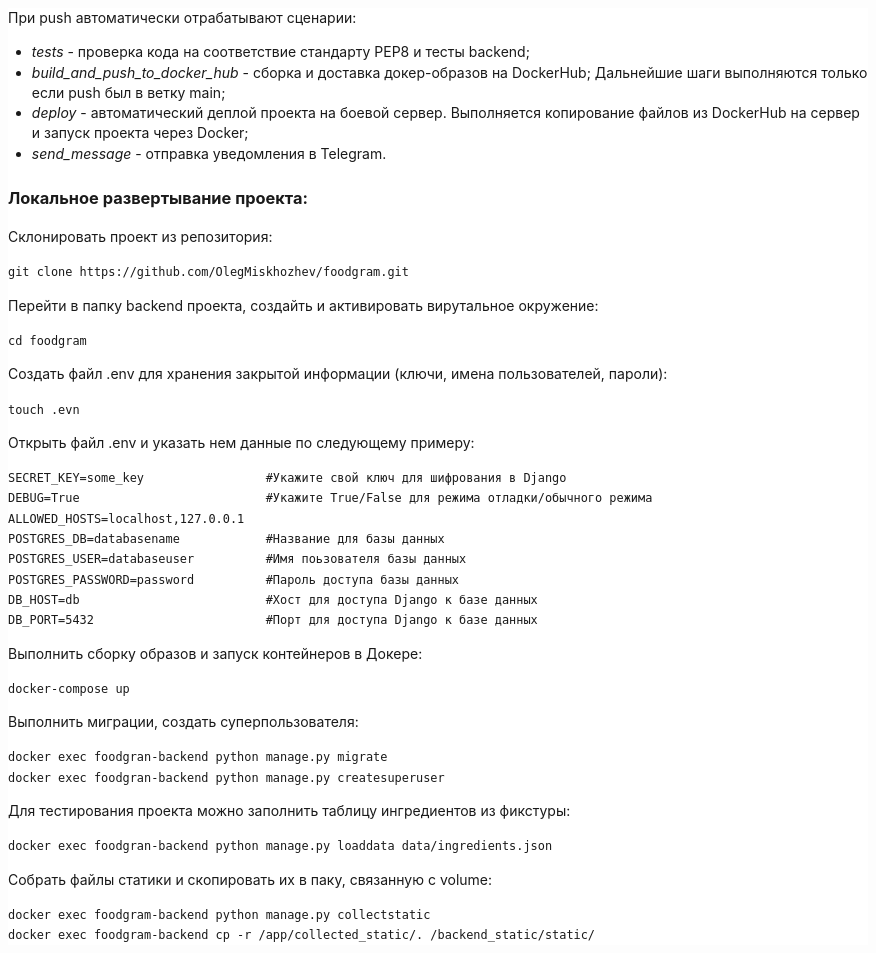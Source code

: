 При push автоматически отрабатывают сценарии:
* *tests* - проверка кода на соответствие стандарту PEP8 и тесты backend;
* *build_and_push_to_docker_hub* - сборка и доставка докер-образов на DockerHub;
Дальнейшие шаги выполняются только если push был в ветку main;
* *deploy* - автоматический деплой проекта на боевой сервер. Выполняется
копирование файлов из DockerHub на сервер и запуск проекта через Docker;
* *send_message* - отправка уведомления в Telegram.


### Локальное развертывание проекта:

Склонировать проект из репозитория:
```console
git clone https://github.com/OlegMiskhozhev/foodgram.git
```

Перейти в папку backend проекта, создайть и активировать вирутальное окружение:
```console
cd foodgram
```

Создать файл .env для хранения закрытой информации (ключи, имена пользователей, пароли):
```console
touch .evn
```

Открыть файл .env и указать нем данные по следующему примеру:
```
SECRET_KEY=some_key                 #Укажите свой ключ для шифрования в Django
DEBUG=True                          #Укажите True/False для режима отладки/обычного режима
ALLOWED_HOSTS=localhost,127.0.0.1
POSTGRES_DB=databasename            #Название для базы данных
POSTGRES_USER=databaseuser          #Имя поьзователя базы данных
POSTGRES_PASSWORD=password          #Пароль доступа базы данных
DB_HOST=db                          #Хост для доступа Django к базе данных
DB_PORT=5432                        #Порт для доступа Django к базе данных
```

Выполнить сборку образов и запуск контейнеров в Докере:
```console
docker-compose up
```

Выполнить миграции, создать суперпользователя:
```console
docker exec foodgran-backend python manage.py migrate
docker exec foodgran-backend python manage.py createsuperuser
```

Для тестирования проекта можно заполнить таблицу ингредиентов из фикстуры:
```console
docker exec foodgran-backend python manage.py loaddata data/ingredients.json
```

Собрать файлы статики и скопировать их в паку, связанную с volume:
```console
docker exec foodgram-backend python manage.py collectstatic
docker exec foodgram-backend cp -r /app/collected_static/. /backend_static/static/
```

